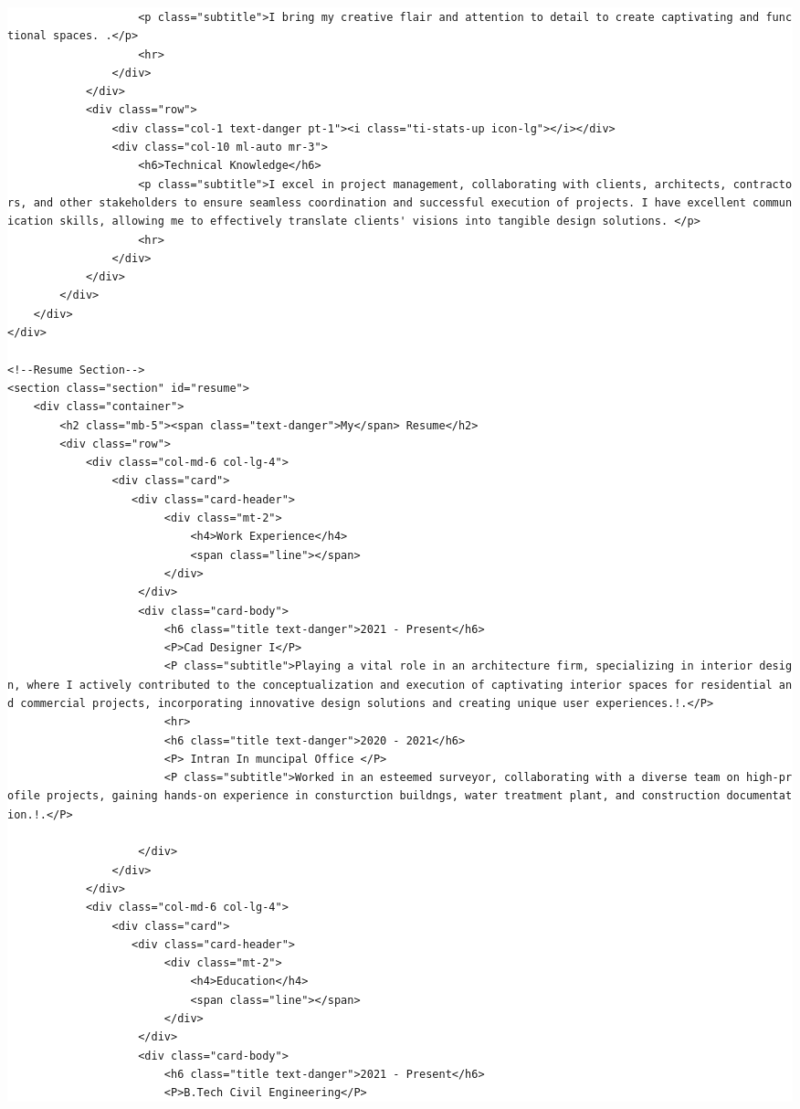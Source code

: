                         <p class="subtitle">I bring my creative flair and attention to detail to create captivating and functional spaces. .</p>
                        <hr>
                    </div>
                </div>
                <div class="row">
                    <div class="col-1 text-danger pt-1"><i class="ti-stats-up icon-lg"></i></div>
                    <div class="col-10 ml-auto mr-3">
                        <h6>Technical Knowledge</h6>
                        <p class="subtitle">I excel in project management, collaborating with clients, architects, contractors, and other stakeholders to ensure seamless coordination and successful execution of projects. I have excellent communication skills, allowing me to effectively translate clients' visions into tangible design solutions. </p>
                        <hr>
                    </div>
                </div>
            </div>
        </div>
    </div>

    <!--Resume Section-->
    <section class="section" id="resume">
        <div class="container">
            <h2 class="mb-5"><span class="text-danger">My</span> Resume</h2>
            <div class="row">
                <div class="col-md-6 col-lg-4">
                    <div class="card">
                       <div class="card-header">
                            <div class="mt-2">
                                <h4>Work Experience</h4>
                                <span class="line"></span>  
                            </div>
                        </div>
                        <div class="card-body">
                            <h6 class="title text-danger">2021 - Present</h6>
                            <P>Cad Designer I</P>
                            <P class="subtitle">Playing a vital role in an architecture firm, specializing in interior design, where I actively contributed to the conceptualization and execution of captivating interior spaces for residential and commercial projects, incorporating innovative design solutions and creating unique user experiences.!.</P>
                            <hr>
                            <h6 class="title text-danger">2020 - 2021</h6>
                            <P> Intran In muncipal Office </P>
                            <P class="subtitle">Worked in an esteemed surveyor, collaborating with a diverse team on high-profile projects, gaining hands-on experience in consturction buildngs, water treatment plant, and construction documentation.!.</P>
                            
                        </div>
                    </div>
                </div>
                <div class="col-md-6 col-lg-4">
                    <div class="card">
                       <div class="card-header">
                            <div class="mt-2">
                                <h4>Education</h4>
                                <span class="line"></span>  
                            </div>
                        </div>
                        <div class="card-body">
                            <h6 class="title text-danger">2021 - Present</h6>
                            <P>B.Tech Civil Engineering</P>
